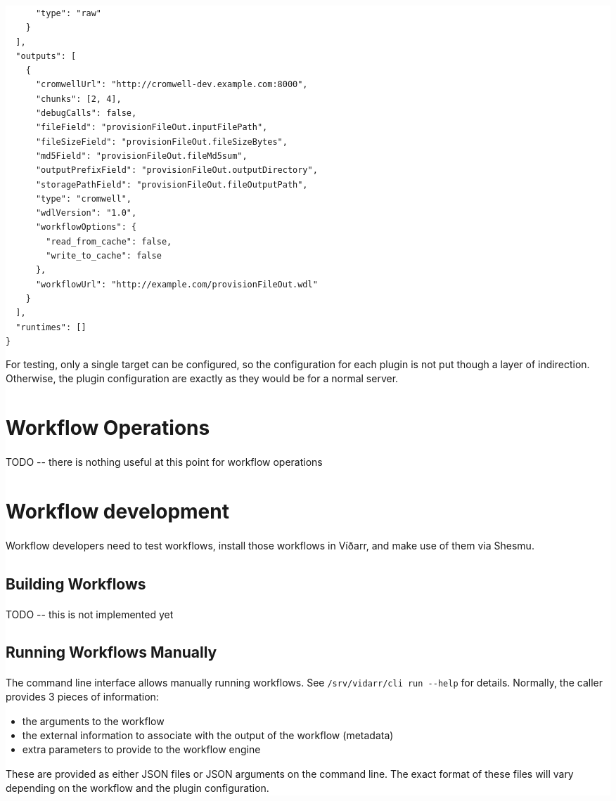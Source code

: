           "type": "raw"
        }
      ],
      "outputs": [
        {
          "cromwellUrl": "http://cromwell-dev.example.com:8000",
          "chunks": [2, 4],
          "debugCalls": false,
          "fileField": "provisionFileOut.inputFilePath",
          "fileSizeField": "provisionFileOut.fileSizeBytes",
          "md5Field": "provisionFileOut.fileMd5sum",
          "outputPrefixField": "provisionFileOut.outputDirectory",
          "storagePathField": "provisionFileOut.fileOutputPath",
          "type": "cromwell",
          "wdlVersion": "1.0",
          "workflowOptions": {
            "read_from_cache": false,
            "write_to_cache": false
          },
          "workflowUrl": "http://example.com/provisionFileOut.wdl"
        }
      ],
      "runtimes": []
    }

For testing, only a single target can be configured, so the configuration for
each plugin is not put though a layer of indirection. Otherwise, the plugin
configuration are exactly as they would be for a normal server.

# Workflow Operations
TODO -- there is nothing useful at this point for workflow operations

# Workflow development
Workflow developers need to test workflows, install those workflows in Víðarr,
and make use of them via Shesmu.

## Building Workflows
TODO -- this is not implemented yet

## Running Workflows Manually
The command line interface allows manually running workflows. See
`/srv/vidarr/cli run --help` for details. Normally, the caller provides 3
pieces of information:

- the arguments to the workflow
- the external information to associate with the output of the workflow (metadata)
- extra parameters to provide to the workflow engine

These are provided as either JSON files or JSON arguments on the command line.
The exact format of these files will vary depending on the workflow and the
plugin configuration.
